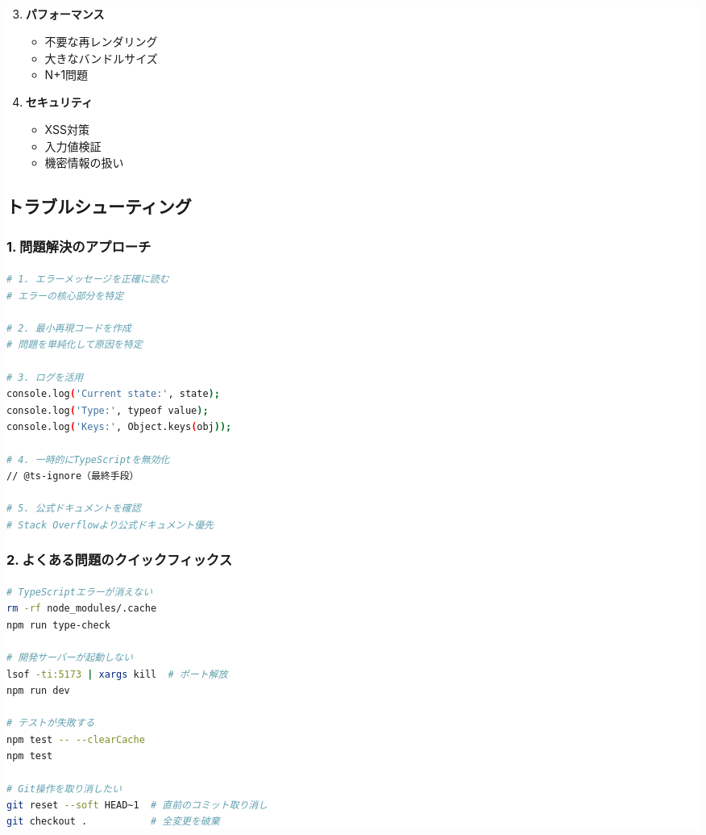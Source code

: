 3. **パフォーマンス**
   - 不要な再レンダリング
   - 大きなバンドルサイズ
   - N+1問題

4. **セキュリティ**
   - XSS対策
   - 入力値検証
   - 機密情報の扱い

## トラブルシューティング

### 1. 問題解決のアプローチ

```bash
# 1. エラーメッセージを正確に読む
# エラーの核心部分を特定

# 2. 最小再現コードを作成
# 問題を単純化して原因を特定

# 3. ログを活用
console.log('Current state:', state);
console.log('Type:', typeof value);
console.log('Keys:', Object.keys(obj));

# 4. 一時的にTypeScriptを無効化
// @ts-ignore（最終手段）

# 5. 公式ドキュメントを確認
# Stack Overflowより公式ドキュメント優先
```

### 2. よくある問題のクイックフィックス

```bash
# TypeScriptエラーが消えない
rm -rf node_modules/.cache
npm run type-check

# 開発サーバーが起動しない
lsof -ti:5173 | xargs kill  # ポート解放
npm run dev

# テストが失敗する
npm test -- --clearCache
npm test

# Git操作を取り消したい
git reset --soft HEAD~1  # 直前のコミット取り消し
git checkout .           # 全変更を破棄
```
